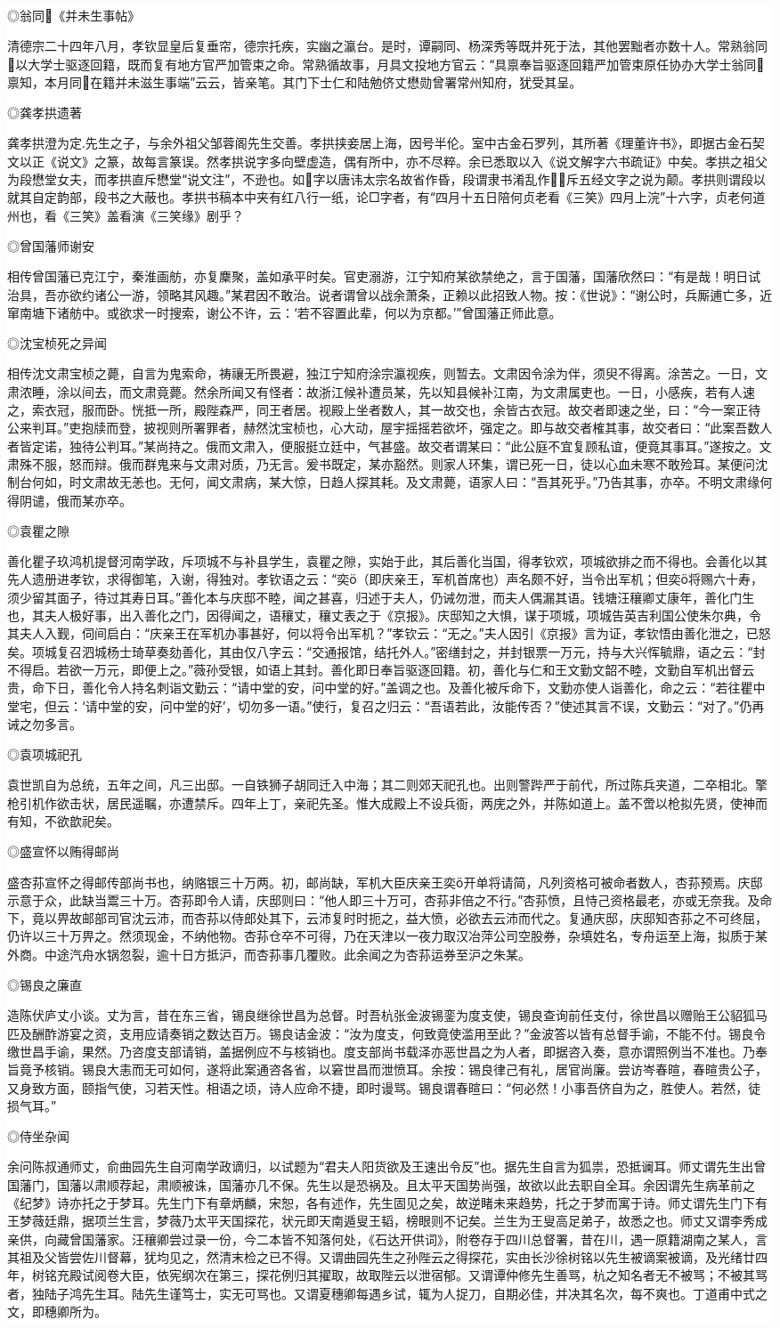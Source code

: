 ◎翁同《并未生事帖》  

清德宗二十四年八月，孝钦显皇后复垂帘，德宗托疾，实幽之瀛台。是时，谭嗣同、杨深秀等既并死于法，其他罢黜者亦数十人。常熟翁同以大学士驱逐回籍，既而复有地方官严加管束之命。常熟循故事，月具文投地方官云：“具禀奉旨驱逐回籍严加管束原任协办大学士翁同禀知，本月同在籍并未滋生事端”云云，皆亲笔。其门下士仁和陆勉侪丈懋勋曾署常州知府，犹受其呈。  

◎龚孝拱遗著  

龚孝拱澄为定先生之子，与余外祖父邹蓉阁先生交善。孝拱挟妾居上海，因号半伦。室中古金石罗列，其所著《理董许书》，即据古金石契文以正《说文》之篆，故每言篆误。然孝拱说字多向壁虚造，偶有所中，亦不尽粹。余已悉取以入《说文解字六书疏证》中矣。孝拱之祖父为段懋堂女夫，而孝拱直斥懋堂“说文注”，不逊也。如字以唐讳太宗名故省作昏，段谓隶书淆乱作，斥五经文字之说为颠。孝拱则谓段以就其自定韵部，段书之大蔽也。孝拱书稿本中夹有红八行一纸，论□字者，有“四月十五日陪何贞老看《三笑》四月上浣”十六字，贞老何道州也，看《三笑》盖看演《三笑缘》剧乎？  

◎曾国藩师谢安  

相传曾国藩已克江宁，秦淮画舫，亦复麇聚，盖如承平时矣。官吏溺游，江宁知府某欲禁绝之，言于国藩，国藩欣然曰：“有是哉！明日试治具，吾亦欲约诸公一游，领略其风趣。”某君因不敢治。说者谓曾以战余萧条，正赖以此招致人物。按：《世说》：“谢公时，兵厮逋亡多，近窜南塘下诸舫中。或欲求一时搜索，谢公不许，云：‘若不容置此辈，何以为京都。’”曾国藩正师此意。  

◎沈宝桢死之异闻  

相传沈文肃宝桢之薨，自言为鬼索命，祷禳无所畏避，独江宁知府涂宗瀛视疾，则暂去。文肃因令涂为伴，须臾不得离。涂苦之。一日，文肃浓睡，涂以间去，而文肃竟薨。然余所闻又有怪者：故浙江候补遭员某，先以知县候补江南，为文肃属吏也。一日，小感疾，若有人速之，索衣冠，服而卧。恍抵一所，殿陛森严，同王者居。视殿上坐者数人，其一故交也，余皆古衣冠。故交者即速之坐，曰：“今一案正待公来判耳。”吏抱牍而登，披视则所署罪者，赫然沈宝桢也，心大动，屋宇摇摇若欲坏，强定之。即与故交者榷其事，故交者曰：“此案吾数人者皆定诺，独待公判耳。”某尚持之。俄而文肃入，便服挺立廷中，气甚盛。故交者谓某曰：“此公庭不宜复顾私谊，便竟其事耳。”遂按之。文肃殊不服，怒而辩。俄而群鬼来与文肃对质，乃无言。爰书既定，某亦豁然。则家人环集，谓已死一日，徒以心血未寒不敢殓耳。某便问沈制台何如，时文肃故无恙也。无何，闻文肃病，某大惊，日趋人探其耗。及文肃薨，语家人曰：“吾其死乎。”乃告其事，亦卒。不明文肃缘何得阴谴，俄而某亦卒。  

◎袁瞿之隙  

善化瞿子玖鸿机提督河南学政，斥项城不与补县学生，袁瞿之隙，实始于此，其后善化当国，得孝钦欢，项城欲排之而不得也。会善化以其先人遗册进孝钦，求得御笔，入谢，得独对。孝钦语之云：“奕（即庆亲王，军机首席也）声名颇不好，当令出军机；但奕将赐六十寿，须少留其面子，待过其寿日耳。”善化本与庆邸不睦，闻之甚喜，归述于夫人，仍诫勿泄，而夫人偶漏其语。钱塘汪穰卿丈康年，善化门生也，其夫人极好事，出入善化之门，因得闻之，语穰丈，穰丈表之于《京报》。庆邸知之大惧，谋于项城，项城告英吉利国公使朱尔典，令其夫人入觐，伺间启白：“庆亲王在军机办事甚好，何以将令出军机？”孝钦云：“无之。”夫人因引《京报》言为证，孝钦悟由善化泄之，已怒矣。项城复召泗城杨士琦草奏劾善化，其由仅八字云：“交通报馆，结托外人。”密缮封之，并封银票一万元，持与大兴恽毓鼎，语之云：“封不得启。若欲一万元，即便上之。”薇孙受银，如语上其封。善化即日奉旨驱逐回籍。初，善化与仁和王文勤文韶不睦，文勤自军机出督云贵，命下日，善化令人持名刺诣文勤云：“请中堂的安，问中堂的好。”盖调之也。及善化被斥命下，文勤亦使人诣善化，命之云：“若往瞿中堂宅，但云：‘请中堂的安，问中堂的好’，切勿多一语。”使行，复召之归云：“吾语若此，汝能传否？”使述其言不误，文勤云：“对了。”仍再诫之勿多言。  

◎袁项城祀孔  

袁世凯自为总统，五年之间，凡三出邸。一自铁狮子胡同迁入中海；其二则郊天祀孔也。出则警跸严于前代，所过陈兵夹道，二卒相北。擎枪引机作欲击状，居民遥瞩，亦遭禁斥。四年上丁，亲祀先圣。惟大成殿上不设兵衙，两庑之外，并陈如道上。盖不啻以枪拟先贤，使神而有知，不欲歆祀矣。  

◎盛宣怀以贿得邮尚  

盛杏荪宣怀之得邮传部尚书也，纳赂银三十万两。初，邮尚缺，军机大臣庆亲王奕开单将请简，凡列资格可被命者数人，杏荪预焉。庆邸示意于众，此缺当鬻三十万。杏荪即令人请，庆邸则曰：“他人即三十万可，杏荪非倍之不行。”杏荪愤，且恃己资格最老，亦或无奈我。及命下，竟以畀故邮部司官沈云沛，而杏荪以侍郎处其下，云沛复时时扼之，益大愤，必欲去云沛而代之。复通庆邸，庆邸知杏荪之不可终屈，仍许以三十万畀之。然须现金，不纳他物。杏荪仓卒不可得，乃在天津以一夜力取汉冶萍公司空股券，杂填姓名，专舟运至上海，拟质于某外商。中途汽舟水锅忽裂，逾十日方抵沪，而杏荪事几覆败。此余闻之为杏荪运券至沪之朱某。  

◎锡良之廉直  

造陈伏庐丈小谈。丈为言，昔在东三省，锡良继徐世昌为总督。时吾杭张金波锡銮为度支使，锡良查询前任支付，徐世昌以赠贻王公貂狐马匹及酬酢游宴之资，支用应请奏销之数达百万。锡良诘金波：“汝为度支，何致竟使滥用至此？”金波答以皆有总督手谕，不能不付。锡良令缴世昌手谕，果然。乃咨度支部请销，盖据例应不与核销也。度支部尚书载泽亦恶世昌之为人者，即据咨入奏，意亦谓照例当不准也。乃奉旨竟予核销。锡良大恚而无可如何，遂将此案通咨各省，以窘世昌而泄愤耳。余按：锡良律己有礼，居官尚廉。尝访岑春暄，春暄贵公子，又身致方面，颐指气使，习若天性。相语之顷，诗人应命不捷，即时谩骂。锡良谓春暄曰：“何必然！小事吾侪自为之，胜使人。若然，徒损气耳。”  

◎侍坐杂闻  

余问陈叔通师丈，俞曲园先生自河南学政谪归，以试题为“君夫人阳货欲及王速出令反”也。据先生自言为狐祟，恐抵谰耳。师丈谓先生出曾国藩门，国藩以肃顺荐起，肃顺被诛，国藩亦几不保。先生以是恐祸及。且太平天国势尚强，故欲以此去职自全耳。余因谓先生病革前之《纪梦》诗亦托之于梦耳。先生门下有章炳麟，宋恕，各有述作，先生固见之矣，故逆睹未来趋势，托之于梦而寓于诗。师丈谓先生门下有王梦薇廷鼎，据项兰生言，梦薇乃太平天国探花，状元即天南遁叟王韬，榜眼则不记矣。兰生为王叟高足弟子，故悉之也。师丈又谓李秀成亲供，向藏曾国藩家。汪穰卿尝过录一份，今二本皆不知落何处，《石达开供词》，附卷存于四川总督署，昔在川，遇一原籍湖南之某人，言其祖及父皆尝佐川督幕，犹均见之，然清末检之已不得。又谓曲园先生之孙陛云之得探花，实由长沙徐树铭以先生被谪案被谪，及光绪廿四年，树铭充殿试阅卷大臣，依宪纲次在第三，探花例归其擢取，故取陛云以泄宿郁。又谓谭仲修先生善骂，杭之知名者无不被骂；不被其骂者，独陆子鸿先生耳。陆先生谨笃士，实无可骂也。又谓夏穗卿每遇乡试，辄为人捉刀，自期必佳，并决其名次，每不爽也。丁道甫中式之文，即穗卿所为。  
